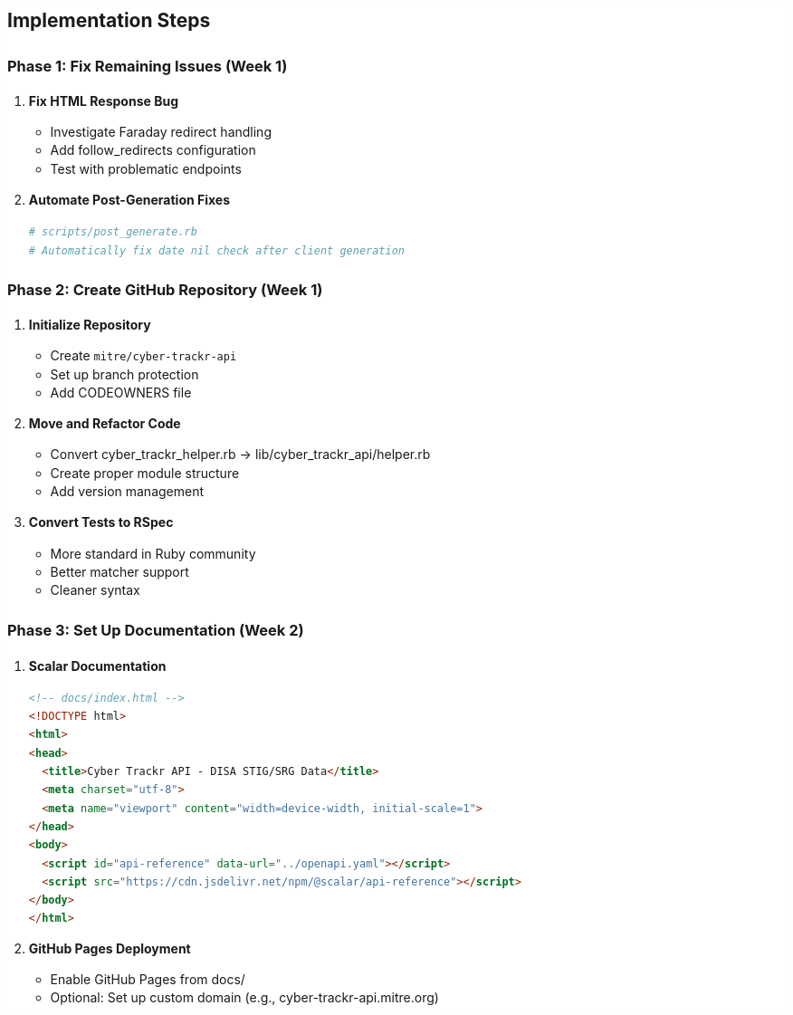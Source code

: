 ## Implementation Steps

### Phase 1: Fix Remaining Issues (Week 1)
1. **Fix HTML Response Bug**
   - Investigate Faraday redirect handling
   - Add follow_redirects configuration
   - Test with problematic endpoints

2. **Automate Post-Generation Fixes**
   ```ruby
   # scripts/post_generate.rb
   # Automatically fix date nil check after client generation
   ```

### Phase 2: Create GitHub Repository (Week 1)
1. **Initialize Repository**
   - Create `mitre/cyber-trackr-api`
   - Set up branch protection
   - Add CODEOWNERS file

2. **Move and Refactor Code**
   - Convert cyber_trackr_helper.rb → lib/cyber_trackr_api/helper.rb
   - Create proper module structure
   - Add version management

3. **Convert Tests to RSpec**
   - More standard in Ruby community
   - Better matcher support
   - Cleaner syntax

### Phase 3: Set Up Documentation (Week 2)
1. **Scalar Documentation**
   ```html
   <!-- docs/index.html -->
   <!DOCTYPE html>
   <html>
   <head>
     <title>Cyber Trackr API - DISA STIG/SRG Data</title>
     <meta charset="utf-8">
     <meta name="viewport" content="width=device-width, initial-scale=1">
   </head>
   <body>
     <script id="api-reference" data-url="../openapi.yaml"></script>
     <script src="https://cdn.jsdelivr.net/npm/@scalar/api-reference"></script>
   </body>
   </html>
   ```

2. **GitHub Pages Deployment**
   - Enable GitHub Pages from docs/
   - Optional: Set up custom domain (e.g., cyber-trackr-api.mitre.org)
